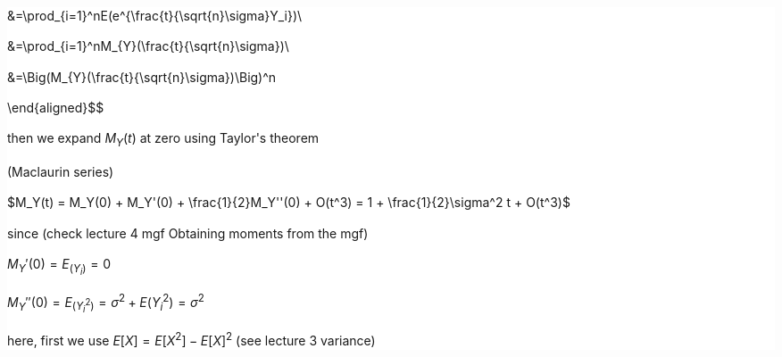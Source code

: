 

&=\prod_{i=1}^nE(e^{\frac{t}{\sqrt{n}\sigma}Y_i})\\




&=\prod_{i=1}^nM_{Y}(\frac{t}{\sqrt{n}\sigma})\\




&=\Big(M_{Y}(\frac{t}{\sqrt{n}\sigma})\Big)^n




\end{aligned}$$




then we expand $M_Y(t)$ at zero using Taylor's theorem









(Maclaurin series)









$M_Y(t) = M_Y(0) + M_Y'(0) + \frac{1}{2}M_Y''(0) + O(t^3) = 1 + \frac{1}{2}\sigma^2 t + O(t^3)$




since (check lecture 4 mgf Obtaining moments from the mgf)









$M_Y'(0) = E_(Y_i) = 0$









$M_Y''(0) = E_(Y_i^2) = \sigma^2 + E(Y_i^2) = \sigma^2$









here, first we use $E[X] = E[X^2]-E[X]^2$ (see lecture 3 variance)




